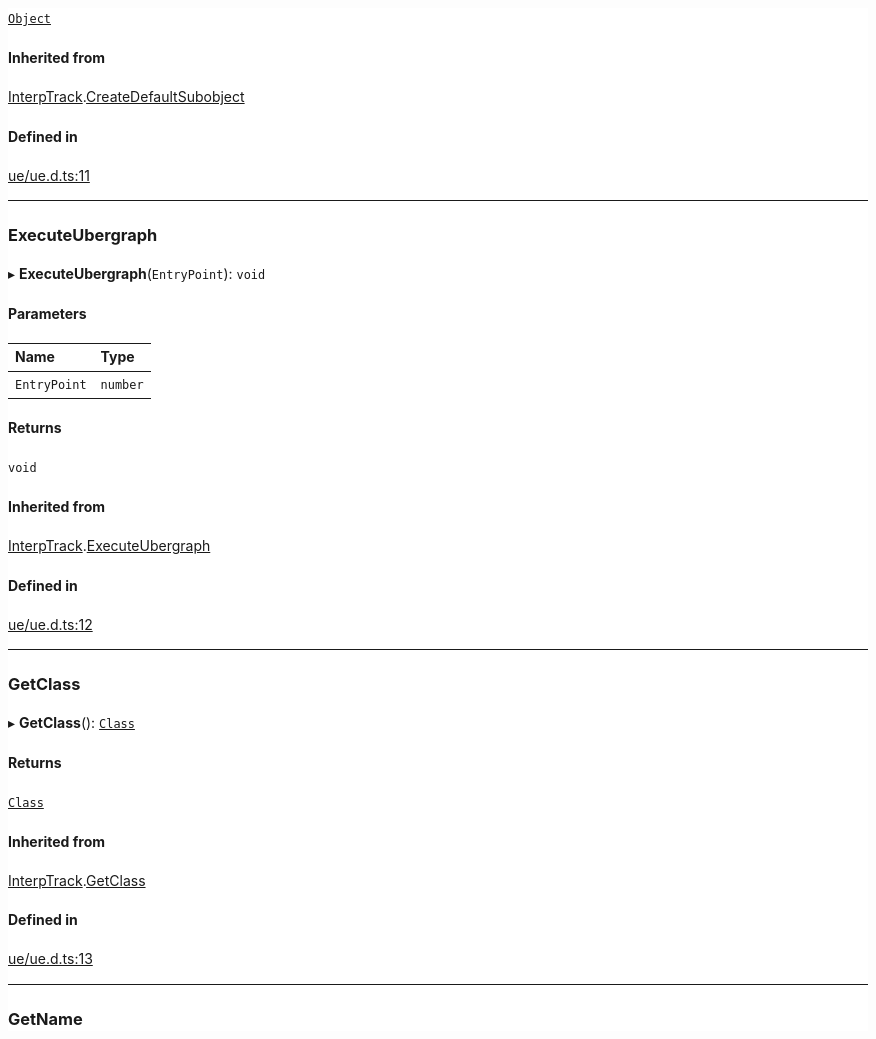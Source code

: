 [`Object`](ue_ue.Object.md)

#### Inherited from

[InterpTrack](ue_ue.InterpTrack.md).[CreateDefaultSubobject](ue_ue.InterpTrack.md#createdefaultsubobject)

#### Defined in

[ue/ue.d.ts:11](https://github.com/YugMetaverse/yug_typings/blob/b7d9b19/ue/ue.d.ts#L11)

___

### ExecuteUbergraph

▸ **ExecuteUbergraph**(`EntryPoint`): `void`

#### Parameters

| Name | Type |
| :------ | :------ |
| `EntryPoint` | `number` |

#### Returns

`void`

#### Inherited from

[InterpTrack](ue_ue.InterpTrack.md).[ExecuteUbergraph](ue_ue.InterpTrack.md#executeubergraph)

#### Defined in

[ue/ue.d.ts:12](https://github.com/YugMetaverse/yug_typings/blob/b7d9b19/ue/ue.d.ts#L12)

___

### GetClass

▸ **GetClass**(): [`Class`](ue_ue.Class.md)

#### Returns

[`Class`](ue_ue.Class.md)

#### Inherited from

[InterpTrack](ue_ue.InterpTrack.md).[GetClass](ue_ue.InterpTrack.md#getclass)

#### Defined in

[ue/ue.d.ts:13](https://github.com/YugMetaverse/yug_typings/blob/b7d9b19/ue/ue.d.ts#L13)

___

### GetName
